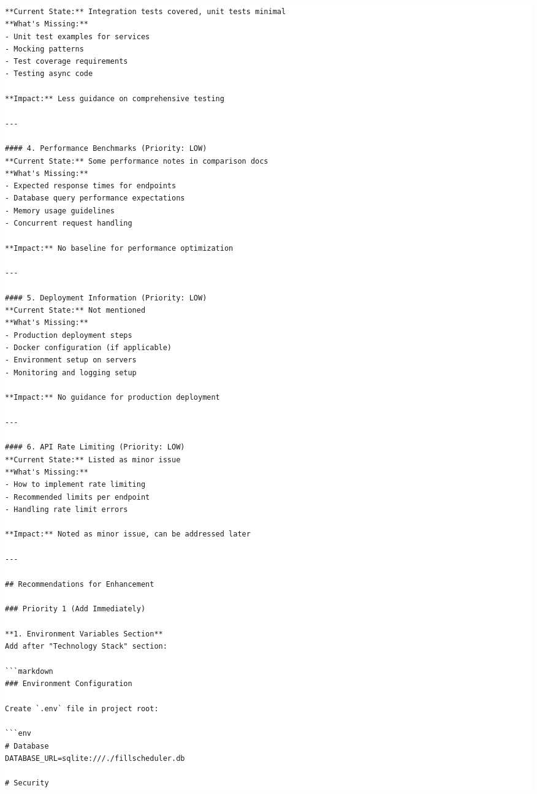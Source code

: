 ```
**Current State:** Integration tests covered, unit tests minimal
**What's Missing:**
- Unit test examples for services
- Mocking patterns
- Test coverage requirements
- Testing async code

**Impact:** Less guidance on comprehensive testing

---

#### 4. Performance Benchmarks (Priority: LOW)
**Current State:** Some performance notes in comparison docs
**What's Missing:**
- Expected response times for endpoints
- Database query performance expectations
- Memory usage guidelines
- Concurrent request handling

**Impact:** No baseline for performance optimization

---

#### 5. Deployment Information (Priority: LOW)
**Current State:** Not mentioned
**What's Missing:**
- Production deployment steps
- Docker configuration (if applicable)
- Environment setup on servers
- Monitoring and logging setup

**Impact:** No guidance for production deployment

---

#### 6. API Rate Limiting (Priority: LOW)
**Current State:** Listed as minor issue
**What's Missing:**
- How to implement rate limiting
- Recommended limits per endpoint
- Handling rate limit errors

**Impact:** Noted as minor issue, can be addressed later

---

## Recommendations for Enhancement

### Priority 1 (Add Immediately)

**1. Environment Variables Section**
Add after "Technology Stack" section:

```markdown
### Environment Configuration

Create `.env` file in project root:

```env
# Database
DATABASE_URL=sqlite:///./fillscheduler.db

# Security
```